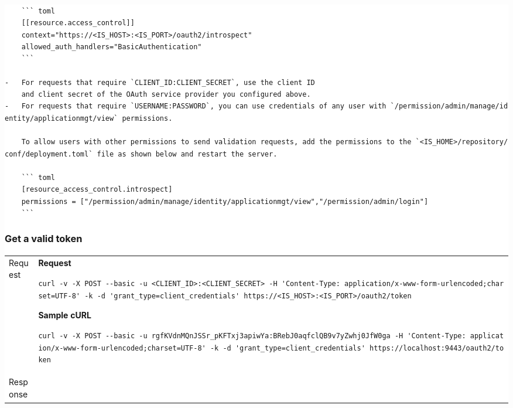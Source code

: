         ``` toml
        [[resource.access_control]]
        context="https://<IS_HOST>:<IS_PORT>/oauth2/introspect"
        allowed_auth_handlers="BasicAuthentication"
        ```

    -   For requests that require `CLIENT_ID:CLIENT_SECRET`, use the client ID
        and client secret of the OAuth service provider you configured above.
    -   For requests that require `USERNAME:PASSWORD`, you can use credentials of any user with `/permission/admin/manage/identity/applicationmgt/view` permissions.

        To allow users with other permissions to send validation requests, add the permissions to the `<IS_HOME>/repository/conf/deployment.toml` file as shown below and restart the server.
    
        ``` toml
        [resource_access_control.introspect]
        permissions = ["/permission/admin/manage/identity/applicationmgt/view","/permission/admin/login"]
        ```

### Get a valid token

<table>
<tbody>
<tr class="odd">
<td>Request</td>
<td><div class="code panel pdl" style="border-width: 1px;">
<div class="codeHeader panelHeader pdl" style="border-bottom-width: 1px;">
<strong>Request</strong>
</div>
<div class="codeContent panelContent pdl">
<div class="sourceCode" id="cb1" data-syntaxhighlighter-params="brush: bash; gutter: false; theme: Confluence" data-theme="Confluence" style="brush: bash; gutter: false; theme: Confluence"><pre class="sourceCode bash"><code class="sourceCode bash"><a class="sourceLine" id="cb1-1" title="1"><span class="ex">curl</span> -v -X POST --basic -u <span class="op">&lt;</span>CLIENT_ID<span class="op">&gt;</span>:<span class="op">&lt;</span>CLIENT_SECRET<span class="op">&gt;</span> -H <span class="st">&#39;Content-Type: application/x-www-form-urlencoded;charset=UTF-8&#39;</span> -k -d <span class="st">&#39;grant_type=client_credentials&#39;</span> https://<span class="op">&lt;</span>IS_HOST<span class="op">&gt;</span>:<span class="op">&lt;</span>IS_PORT<span class="op">&gt;</span>/oauth2/token</a></code></pre></div>
</div>
</div>
<div class="code panel pdl" style="border-width: 1px;">
<div class="codeHeader panelHeader pdl" style="border-bottom-width: 1px;">
<strong>Sample cURL</strong>
</div>
<div class="codeContent panelContent pdl">
<div class="sourceCode" id="cb2" data-syntaxhighlighter-params="brush: bash; gutter: false; theme: Confluence" data-theme="Confluence" style="brush: bash; gutter: false; theme: Confluence"><pre class="sourceCode bash"><code class="sourceCode bash"><a class="sourceLine" id="cb2-1" title="1"><span class="ex">curl</span> -v -X POST --basic -u rgfKVdnMQnJSSr_pKFTxj3apiwYa:BRebJ0aqfclQB9v7yZwhj0JfW0ga -H <span class="st">&#39;Content-Type: application/x-www-form-urlencoded;charset=UTF-8&#39;</span> -k -d <span class="st">&#39;grant_type=client_credentials&#39;</span> https://localhost:9443/oauth2/token</a></code></pre></div>
</div>
</div></td>
</tr>
<tr class="even">
<td>Response</td>
<td><div class="code panel pdl" style="border-width: 1px;">
<div class="codeContent panelContent pdl">